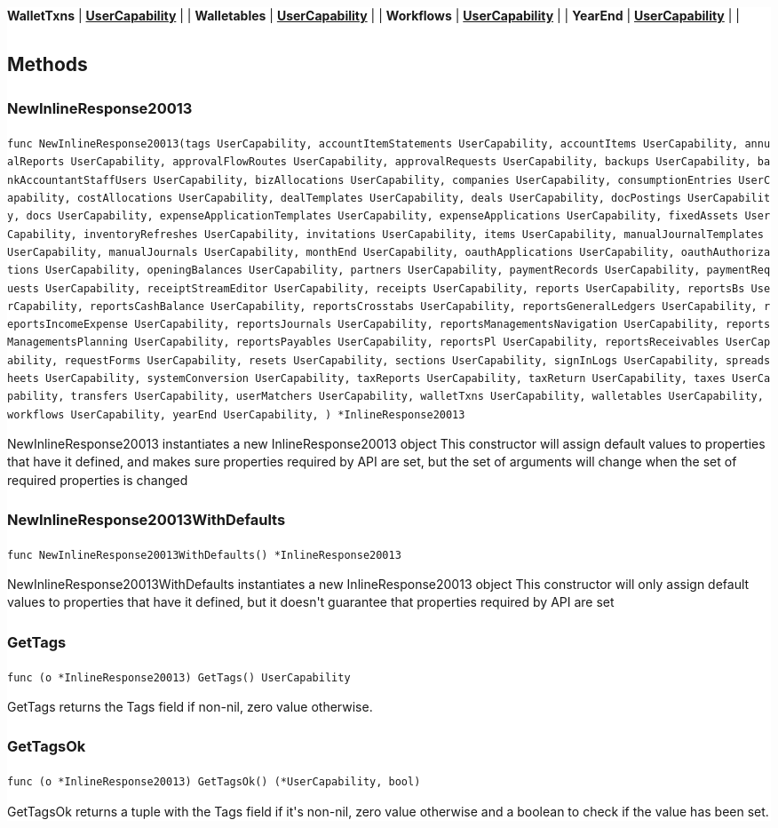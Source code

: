 **WalletTxns** | [**UserCapability**](UserCapability.md) |  | 
**Walletables** | [**UserCapability**](UserCapability.md) |  | 
**Workflows** | [**UserCapability**](UserCapability.md) |  | 
**YearEnd** | [**UserCapability**](UserCapability.md) |  | 

## Methods

### NewInlineResponse20013

`func NewInlineResponse20013(tags UserCapability, accountItemStatements UserCapability, accountItems UserCapability, annualReports UserCapability, approvalFlowRoutes UserCapability, approvalRequests UserCapability, backups UserCapability, bankAccountantStaffUsers UserCapability, bizAllocations UserCapability, companies UserCapability, consumptionEntries UserCapability, costAllocations UserCapability, dealTemplates UserCapability, deals UserCapability, docPostings UserCapability, docs UserCapability, expenseApplicationTemplates UserCapability, expenseApplications UserCapability, fixedAssets UserCapability, inventoryRefreshes UserCapability, invitations UserCapability, items UserCapability, manualJournalTemplates UserCapability, manualJournals UserCapability, monthEnd UserCapability, oauthApplications UserCapability, oauthAuthorizations UserCapability, openingBalances UserCapability, partners UserCapability, paymentRecords UserCapability, paymentRequests UserCapability, receiptStreamEditor UserCapability, receipts UserCapability, reports UserCapability, reportsBs UserCapability, reportsCashBalance UserCapability, reportsCrosstabs UserCapability, reportsGeneralLedgers UserCapability, reportsIncomeExpense UserCapability, reportsJournals UserCapability, reportsManagementsNavigation UserCapability, reportsManagementsPlanning UserCapability, reportsPayables UserCapability, reportsPl UserCapability, reportsReceivables UserCapability, requestForms UserCapability, resets UserCapability, sections UserCapability, signInLogs UserCapability, spreadsheets UserCapability, systemConversion UserCapability, taxReports UserCapability, taxReturn UserCapability, taxes UserCapability, transfers UserCapability, userMatchers UserCapability, walletTxns UserCapability, walletables UserCapability, workflows UserCapability, yearEnd UserCapability, ) *InlineResponse20013`

NewInlineResponse20013 instantiates a new InlineResponse20013 object
This constructor will assign default values to properties that have it defined,
and makes sure properties required by API are set, but the set of arguments
will change when the set of required properties is changed

### NewInlineResponse20013WithDefaults

`func NewInlineResponse20013WithDefaults() *InlineResponse20013`

NewInlineResponse20013WithDefaults instantiates a new InlineResponse20013 object
This constructor will only assign default values to properties that have it defined,
but it doesn't guarantee that properties required by API are set

### GetTags

`func (o *InlineResponse20013) GetTags() UserCapability`

GetTags returns the Tags field if non-nil, zero value otherwise.

### GetTagsOk

`func (o *InlineResponse20013) GetTagsOk() (*UserCapability, bool)`

GetTagsOk returns a tuple with the Tags field if it's non-nil, zero value otherwise
and a boolean to check if the value has been set.
